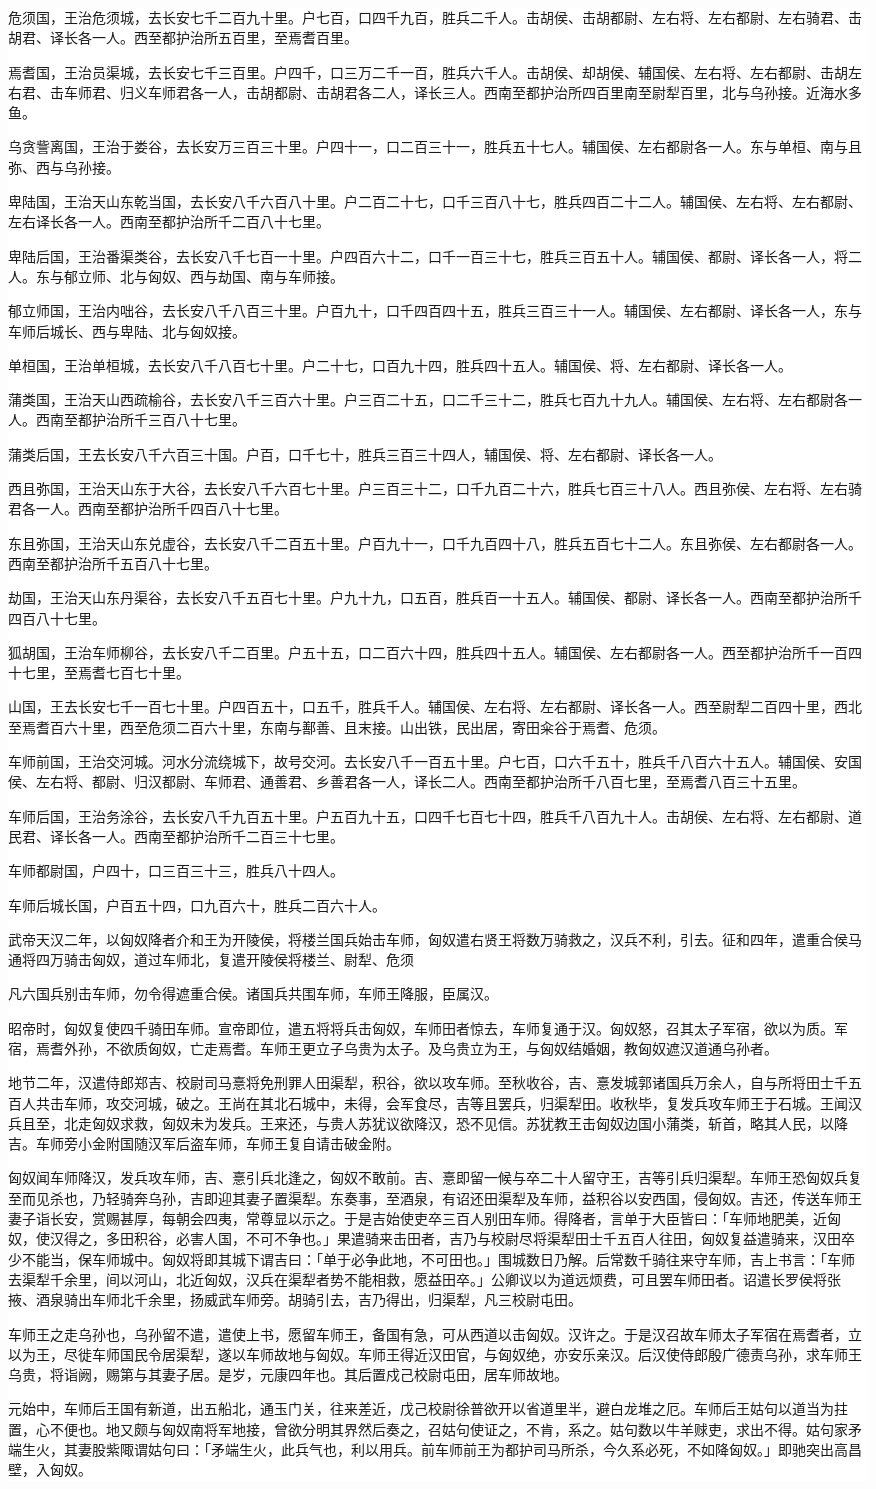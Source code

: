 危须国，王治危须城，去长安七千二百九十里。户七百，口四千九百，胜兵二千人。击胡侯、击胡都尉、左右将、左右都尉、左右骑君、击胡君、译长各一人。西至都护治所五百里，至焉耆百里。

焉耆国，王治员渠城，去长安七千三百里。户四千，口三万二千一百，胜兵六千人。击胡侯、却胡侯、辅国侯、左右将、左右都尉、击胡左右君、击车师君、归义车师君各一人，击胡都尉、击胡君各二人，译长三人。西南至都护治所四百里南至尉犁百里，北与乌孙接。近海水多鱼。

乌贪訾离国，王治于娄谷，去长安万三百三十里。户四十一，口二百三十一，胜兵五十七人。辅国侯、左右都尉各一人。东与单桓、南与且弥、西与乌孙接。

卑陆国，王治天山东乾当国，去长安八千六百八十里。户二百二十七，口千三百八十七，胜兵四百二十二人。辅国侯、左右将、左右都尉、左右译长各一人。西南至都护治所千二百八十七里。

卑陆后国，王治番渠类谷，去长安八千七百一十里。户四百六十二，口千一百三十七，胜兵三百五十人。辅国侯、都尉、译长各一人，将二人。东与郁立师、北与匈奴、西与劫国、南与车师接。

郁立师国，王治内咄谷，去长安八千八百三十里。户百九十，口千四百四十五，胜兵三百三十一人。辅国侯、左右都尉、译长各一人，东与车师后城长、西与卑陆、北与匈奴接。

单桓国，王治单桓城，去长安八千八百七十里。户二十七，口百九十四，胜兵四十五人。辅国侯、将、左右都尉、译长各一人。

蒲类国，王治天山西疏榆谷，去长安八千三百六十里。户三百二十五，口二千三十二，胜兵七百九十九人。辅国侯、左右将、左右都尉各一人。西南至都护治所千三百八十七里。

蒲类后国，王去长安八千六百三十国。户百，口千七十，胜兵三百三十四人，辅国侯、将、左右都尉、译长各一人。

西且弥国，王治天山东于大谷，去长安八千六百七十里。户三百三十二，口千九百二十六，胜兵七百三十八人。西且弥侯、左右将、左右骑君各一人。西南至都护治所千四百八十七里。

东且弥国，王治天山东兑虚谷，去长安八千二百五十里。户百九十一，口千九百四十八，胜兵五百七十二人。东且弥侯、左右都尉各一人。西南至都护治所千五百八十七里。

劫国，王治天山东丹渠谷，去长安八千五百七十里。户九十九，口五百，胜兵百一十五人。辅国侯、都尉、译长各一人。西南至都护治所千四百八十七里。

狐胡国，王治车师柳谷，去长安八千二百里。户五十五，口二百六十四，胜兵四十五人。辅国侯、左右都尉各一人。西至都护治所千一百四十七里，至焉耆七百七十里。

山国，王去长安七千一百七十里。户四百五十，口五千，胜兵千人。辅国侯、左右将、左右都尉、译长各一人。西至尉犁二百四十里，西北至焉耆百六十里，西至危须二百六十里，东南与鄯善、且末接。山出铁，民出居，寄田籴谷于焉耆、危须。

车师前国，王治交河城。河水分流绕城下，故号交河。去长安八千一百五十里。户七百，口六千五十，胜兵千八百六十五人。辅国侯、安国侯、左右将、都尉、归汉都尉、车师君、通善君、乡善君各一人，译长二人。西南至都护治所千八百七里，至焉耆八百三十五里。

车师后国，王治务涂谷，去长安八千九百五十里。户五百九十五，口四千七百七十四，胜兵千八百九十人。击胡侯、左右将、左右都尉、道民君、译长各一人。西南至都护治所千二百三十七里。

车师都尉国，户四十，口三百三十三，胜兵八十四人。

车师后城长国，户百五十四，口九百六十，胜兵二百六十人。

武帝天汉二年，以匈奴降者介和王为开陵侯，将楼兰国兵始击车师，匈奴遣右贤王将数万骑救之，汉兵不利，引去。征和四年，遣重合侯马通将四万骑击匈奴，道过车师北，复遣开陵侯将楼兰、尉犁、危须

凡六国兵别击车师，勿令得遮重合侯。诸国兵共围车师，车师王降服，臣属汉。

昭帝时，匈奴复使四千骑田车师。宣帝即位，遣五将将兵击匈奴，车师田者惊去，车师复通于汉。匈奴怒，召其太子军宿，欲以为质。军宿，焉耆外孙，不欲质匈奴，亡走焉耆。车师王更立子乌贵为太子。及乌贵立为王，与匈奴结婚姻，教匈奴遮汉道通乌孙者。

地节二年，汉遣侍郎郑吉、校尉司马憙将免刑罪人田渠犁，积谷，欲以攻车师。至秋收谷，吉、憙发城郭诸国兵万余人，自与所将田士千五百人共击车师，攻交河城，破之。王尚在其北石城中，未得，会军食尽，吉等且罢兵，归渠犁田。收秋毕，复发兵攻车师王于石城。王闻汉兵且至，北走匈奴求救，匈奴未为发兵。王来还，与贵人苏犹议欲降汉，恐不见信。苏犹教王击匈奴边国小蒲类，斩首，略其人民，以降吉。车师旁小金附国随汉军后盗车师，车师王复自请击破金附。

匈奴闻车师降汉，发兵攻车师，吉、憙引兵北逢之，匈奴不敢前。吉、憙即留一候与卒二十人留守王，吉等引兵归渠犁。车师王恐匈奴兵复至而见杀也，乃轻骑奔乌孙，吉即迎其妻子置渠犁。东奏事，至酒泉，有诏还田渠犁及车师，益积谷以安西国，侵匈奴。吉还，传送车师王妻子诣长安，赏赐甚厚，每朝会四夷，常尊显以示之。于是吉始使吏卒三百人别田车师。得降者，言单于大臣皆曰：「车师地肥美，近匈奴，使汉得之，多田积谷，必害人国，不可不争也。」果遣骑来击田者，吉乃与校尉尽将渠犁田士千五百人往田，匈奴复益遣骑来，汉田卒少不能当，保车师城中。匈奴将即其城下谓吉曰：「单于必争此地，不可田也。」围城数日乃解。后常数千骑往来守车师，吉上书言：「车师去渠犁千余里，间以河山，北近匈奴，汉兵在渠犁者势不能相救，愿益田卒。」公卿议以为道远烦费，可且罢车师田者。诏遣长罗侯将张掖、酒泉骑出车师北千余里，扬威武车师旁。胡骑引去，吉乃得出，归渠犁，凡三校尉屯田。

车师王之走乌孙也，乌孙留不遣，遣使上书，愿留车师王，备国有急，可从西道以击匈奴。汉许之。于是汉召故车师太子军宿在焉耆者，立以为王，尽徙车师国民令居渠犁，遂以车师故地与匈奴。车师王得近汉田官，与匈奴绝，亦安乐亲汉。后汉使侍郎殷广德责乌孙，求车师王乌贵，将诣阙，赐第与其妻子居。是岁，元康四年也。其后置戍己校尉屯田，居车师故地。

元始中，车师后王国有新道，出五船北，通玉门关，往来差近，戊己校尉徐普欲开以省道里半，避白龙堆之厄。车师后王姑句以道当为拄置，心不便也。地又颇与匈奴南将军地接，曾欲分明其界然后奏之，召姑句使证之，不肯，系之。姑句数以牛羊赇吏，求出不得。姑句家矛端生火，其妻股紫陬谓姑句曰：「矛端生火，此兵气也，利以用兵。前车师前王为都护司马所杀，今久系必死，不如降匈奴。」即驰突出高昌壁，入匈奴。

